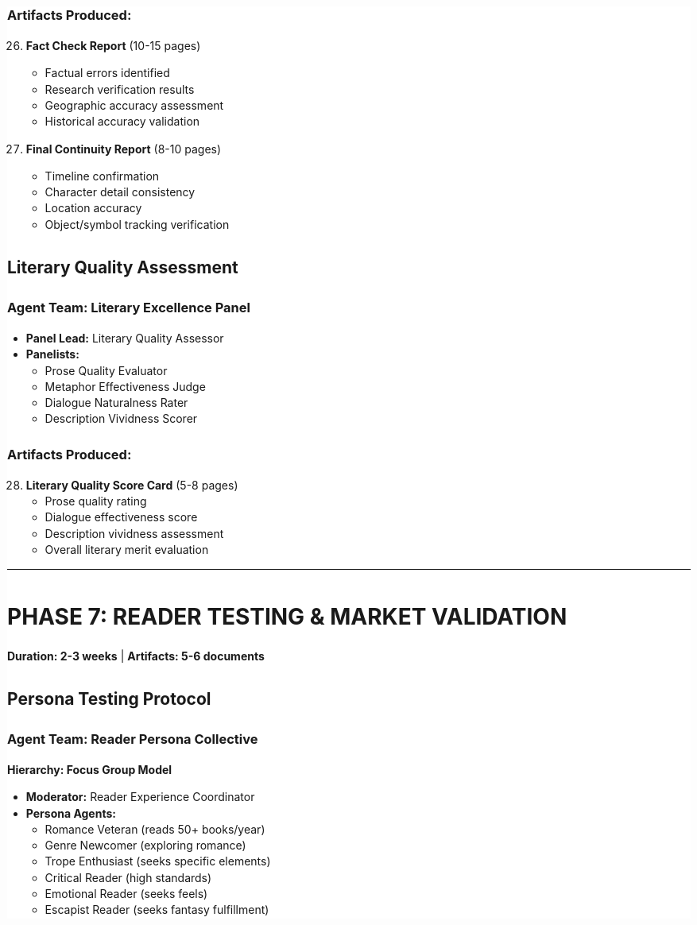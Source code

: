 ### Artifacts Produced:
26. **Fact Check Report** (10-15 pages)
    - Factual errors identified
    - Research verification results
    - Geographic accuracy assessment
    - Historical accuracy validation

27. **Final Continuity Report** (8-10 pages)
    - Timeline confirmation
    - Character detail consistency
    - Location accuracy
    - Object/symbol tracking verification

## Literary Quality Assessment

### Agent Team: Literary Excellence Panel
- **Panel Lead:** Literary Quality Assessor
- **Panelists:**
  - Prose Quality Evaluator
  - Metaphor Effectiveness Judge
  - Dialogue Naturalness Rater
  - Description Vividness Scorer

### Artifacts Produced:
28. **Literary Quality Score Card** (5-8 pages)
    - Prose quality rating
    - Dialogue effectiveness score
    - Description vividness assessment
    - Overall literary merit evaluation

---

# PHASE 7: READER TESTING & MARKET VALIDATION
**Duration: 2-3 weeks** | **Artifacts: 5-6 documents**

## Persona Testing Protocol

### Agent Team: Reader Persona Collective
**Hierarchy: Focus Group Model**
- **Moderator:** Reader Experience Coordinator
- **Persona Agents:**
  - Romance Veteran (reads 50+ books/year)
  - Genre Newcomer (exploring romance)
  - Trope Enthusiast (seeks specific elements)
  - Critical Reader (high standards)
  - Emotional Reader (seeks feels)
  - Escapist Reader (seeks fantasy fulfillment)
